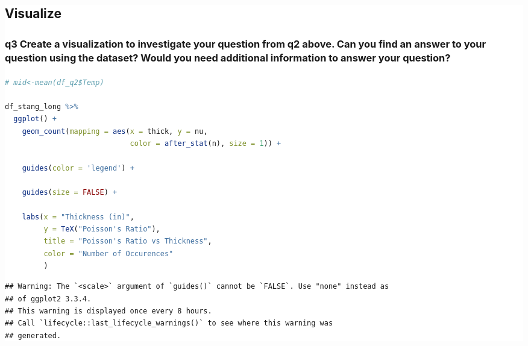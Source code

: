## Visualize



### **q3** Create a visualization to investigate your question from q2 above. Can you find an answer to your question using the dataset? Would you need additional information to answer your question?

``` r
# mid<-mean(df_q2$Temp)

df_stang_long %>%
  ggplot() +
    geom_count(mapping = aes(x = thick, y = nu,
                             color = after_stat(n), size = 1)) +
  
    guides(color = 'legend') +
  
    guides(size = FALSE) +
  
    labs(x = "Thickness (in)", 
         y = TeX("Poisson's Ratio"), 
         title = "Poisson's Ratio vs Thickness", 
         color = "Number of Occurences"
         )
```

    ## Warning: The `<scale>` argument of `guides()` cannot be `FALSE`. Use "none" instead as
    ## of ggplot2 3.3.4.
    ## This warning is displayed once every 8 hours.
    ## Call `lifecycle::last_lifecycle_warnings()` to see where this warning was
    ## generated.
